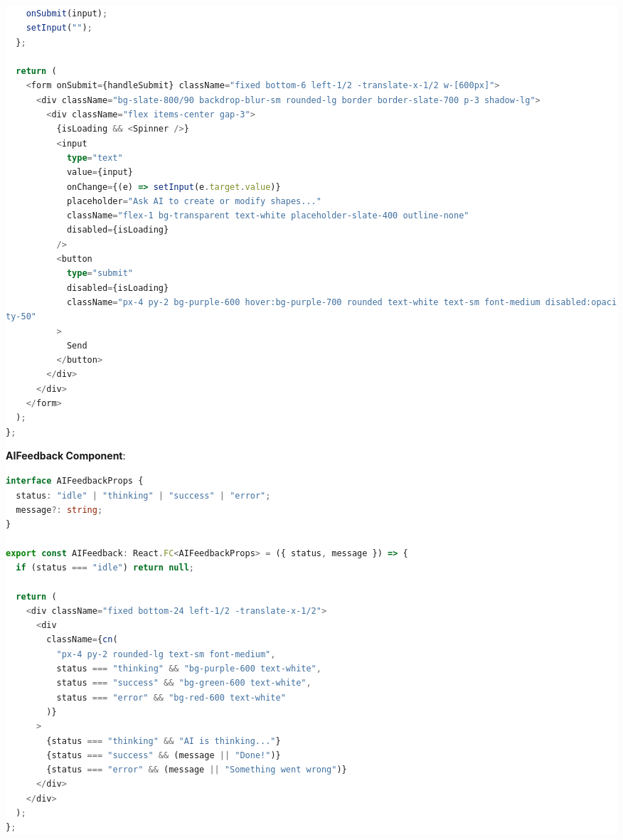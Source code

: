 ```typescript
    onSubmit(input);
    setInput("");
  };

  return (
    <form onSubmit={handleSubmit} className="fixed bottom-6 left-1/2 -translate-x-1/2 w-[600px]">
      <div className="bg-slate-800/90 backdrop-blur-sm rounded-lg border border-slate-700 p-3 shadow-lg">
        <div className="flex items-center gap-3">
          {isLoading && <Spinner />}
          <input
            type="text"
            value={input}
            onChange={(e) => setInput(e.target.value)}
            placeholder="Ask AI to create or modify shapes..."
            className="flex-1 bg-transparent text-white placeholder-slate-400 outline-none"
            disabled={isLoading}
          />
          <button
            type="submit"
            disabled={isLoading}
            className="px-4 py-2 bg-purple-600 hover:bg-purple-700 rounded text-white text-sm font-medium disabled:opacity-50"
          >
            Send
          </button>
        </div>
      </div>
    </form>
  );
};
```

**AIFeedback Component**:
```typescript
interface AIFeedbackProps {
  status: "idle" | "thinking" | "success" | "error";
  message?: string;
}

export const AIFeedback: React.FC<AIFeedbackProps> = ({ status, message }) => {
  if (status === "idle") return null;

  return (
    <div className="fixed bottom-24 left-1/2 -translate-x-1/2">
      <div
        className={cn(
          "px-4 py-2 rounded-lg text-sm font-medium",
          status === "thinking" && "bg-purple-600 text-white",
          status === "success" && "bg-green-600 text-white",
          status === "error" && "bg-red-600 text-white"
        )}
      >
        {status === "thinking" && "AI is thinking..."}
        {status === "success" && (message || "Done!")}
        {status === "error" && (message || "Something went wrong")}
      </div>
    </div>
  );
};
```
